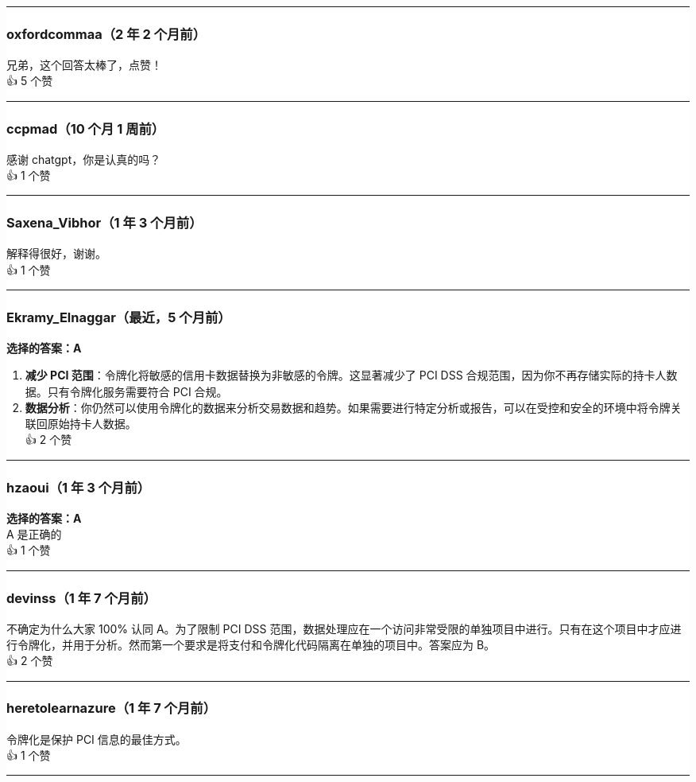   ---  
    
  ### oxfordcommaa（2 年 2 个月前）
  
  兄弟，这个回答太棒了，点赞！  
  👍 5 个赞
    
  ---  
    
  ### ccpmad（10 个月 1 周前）
  
  感谢 chatgpt，你是认真的吗？  
  👍 1 个赞
    
  ---  
    
  ### Saxena_Vibhor（1 年 3 个月前）
  
  解释得很好，谢谢。  
  👍 1 个赞
    
  ---  
    
  ### Ekramy_Elnaggar（最近，5 个月前）
    
  **选择的答案：A**  
  1. **减少 PCI 范围**：令牌化将敏感的信用卡数据替换为非敏感的令牌。这显著减少了 PCI DSS 合规范围，因为你不再存储实际的持卡人数据。只有令牌化服务需要符合 PCI 合规。
  2. **数据分析**：你仍然可以使用令牌化的数据来分析交易数据和趋势。如果需要进行特定分析或报告，可以在受控和安全的环境中将令牌关联回原始持卡人数据。  
  👍 2 个赞
    
  ---  
    
  ### hzaoui（1 年 3 个月前）
    
  **选择的答案：A**  
  A 是正确的  
  👍 1 个赞
    
  ---  
    
  ### devinss（1 年 7 个月前）
  
  不确定为什么大家 100% 认同 A。为了限制 PCI DSS 范围，数据处理应在一个访问非常受限的单独项目中进行。只有在这个项目中才应进行令牌化，并用于分析。然而第一个要求是将支付和令牌化代码隔离在单独的项目中。答案应为 B。  
  👍 2 个赞
    
  ---  
    
  ### heretolearnazure（1 年 7 个月前）
  
  令牌化是保护 PCI 信息的最佳方式。  
  👍 1 个赞
    
  ---  
    